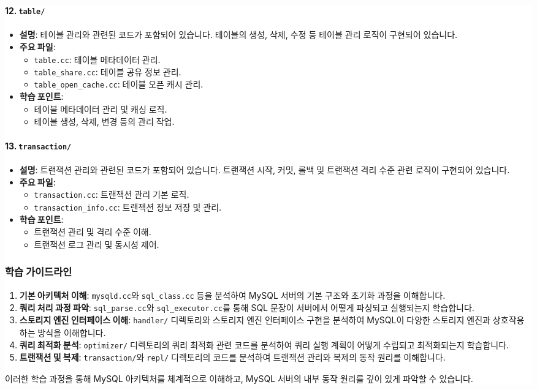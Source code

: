 #### 12. **`table/`**
- **설명**: 테이블 관리와 관련된 코드가 포함되어 있습니다. 테이블의 생성, 삭제, 수정 등 테이블 관리 로직이 구현되어 있습니다.
- **주요 파일**:
  - `table.cc`: 테이블 메타데이터 관리.
  - `table_share.cc`: 테이블 공유 정보 관리.
  - `table_open_cache.cc`: 테이블 오픈 캐시 관리.
- **학습 포인트**:
  - 테이블 메타데이터 관리 및 캐싱 로직.
  - 테이블 생성, 삭제, 변경 등의 관리 작업.

#### 13. **`transaction/`**
- **설명**: 트랜잭션 관리와 관련된 코드가 포함되어 있습니다. 트랜잭션 시작, 커밋, 롤백 및 트랜잭션 격리 수준 관련 로직이 구현되어 있습니다.
- **주요 파일**:
  - `transaction.cc`: 트랜잭션 관리 기본 로직.
  - `transaction_info.cc`: 트랜잭션 정보 저장 및 관리.
- **학습 포인트**:
  - 트랜잭션 관리 및 격리 수준 이해.
  - 트랜잭션 로그 관리 및 동시성 제어.

### 학습 가이드라인

1. **기본 아키텍처 이해**: `mysqld.cc`와 `sql_class.cc` 등을 분석하여 MySQL 서버의 기본 구조와 초기화 과정을 이해합니다.
2. **쿼리 처리 과정 파악**: `sql_parse.cc`와 `sql_executor.cc`를 통해 SQL 문장이 서버에서 어떻게 파싱되고 실행되는지 학습합니다.
3. **스토리지 엔진 인터페이스 이해**: `handler/` 디렉토리와 스토리지 엔진 인터페이스 구현을 분석하여 MySQL이 다양한 스토리지 엔진과 상호작용하는 방식을 이해합니다.
4. **쿼리 최적화 분석**: `optimizer/` 디렉토리의 쿼리 최적화 관련 코드를 분석하여 쿼리 실행 계획이 어떻게 수립되고 최적화되는지 학습합니다.
5. **트랜잭션 및 복제**: `transaction/`와 `repl/` 디렉토리의 코드를 분석하여 트랜잭션 관리와 복제의 동작 원리를 이해합니다.

이러한 학습 과정을 통해 MySQL 아키텍처를 체계적으로 이해하고, MySQL 서버의 내부 동작 원리를 깊이 있게 파악할 수 있습니다.
